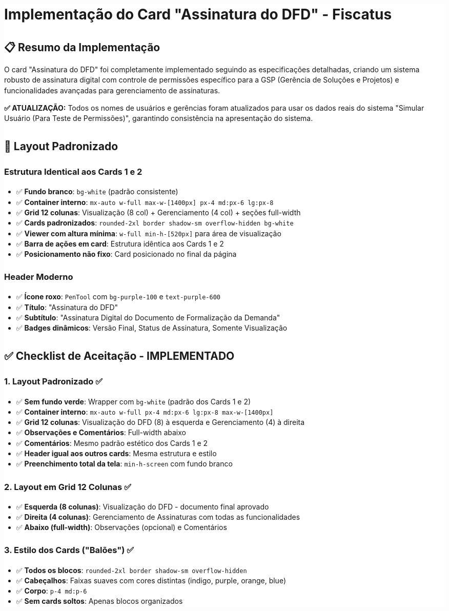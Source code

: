 # Implementação do Card "Assinatura do DFD" - Fiscatus

## 📋 Resumo da Implementação

O card "Assinatura do DFD" foi completamente implementado seguindo as especificações detalhadas, criando um sistema robusto de assinatura digital com controle de permissões específico para a GSP (Gerência de Soluções e Projetos) e funcionalidades avançadas para gerenciamento de assinaturas.

**✅ ATUALIZAÇÃO:** Todos os nomes de usuários e gerências foram atualizados para usar os dados reais do sistema "Simular Usuário (Para Teste de Permissões)", garantindo consistência na apresentação do sistema.

## 🔄 Layout Padronizado

### Estrutura Identical aos Cards 1 e 2
- ✅ **Fundo branco**: `bg-white` (padrão consistente)
- ✅ **Container interno**: `mx-auto w-full max-w-[1400px] px-4 md:px-6 lg:px-8`
- ✅ **Grid 12 colunas**: Visualização (8 col) + Gerenciamento (4 col) + seções full-width
- ✅ **Cards padronizados**: `rounded-2xl border shadow-sm overflow-hidden bg-white`
- ✅ **Viewer com altura mínima**: `w-full min-h-[520px]` para área de visualização
- ✅ **Barra de ações em card**: Estrutura idêntica aos Cards 1 e 2
- ✅ **Posicionamento não fixo**: Card posicionado no final da página

### Header Moderno
- ✅ **Ícone roxo**: `PenTool` com `bg-purple-100` e `text-purple-600`
- ✅ **Título**: "Assinatura do DFD"
- ✅ **Subtítulo**: "Assinatura Digital do Documento de Formalização da Demanda"
- ✅ **Badges dinâmicos**: Versão Final, Status de Assinatura, Somente Visualização

## ✅ Checklist de Aceitação - IMPLEMENTADO

### 1. Layout Padronizado ✅
- ✅ **Sem fundo verde**: Wrapper com `bg-white` (padrão dos Cards 1 e 2)
- ✅ **Container interno**: `mx-auto w-full px-4 md:px-6 lg:px-8 max-w-[1400px]`
- ✅ **Grid 12 colunas**: Visualização do DFD (8) à esquerda e Gerenciamento (4) à direita
- ✅ **Observações e Comentários**: Full-width abaixo
- ✅ **Comentários**: Mesmo padrão estético dos Cards 1 e 2
- ✅ **Header igual aos outros cards**: Mesma estrutura e estilo
- ✅ **Preenchimento total da tela**: `min-h-screen` com fundo branco

### 2. Layout em Grid 12 Colunas ✅
- ✅ **Esquerda (8 colunas)**: Visualização do DFD - documento final aprovado
- ✅ **Direita (4 colunas)**: Gerenciamento de Assinaturas com todas as funcionalidades
- ✅ **Abaixo (full-width)**: Observações (opcional) e Comentários

### 3. Estilo dos Cards ("Balões") ✅
- ✅ **Todos os blocos**: `rounded-2xl border shadow-sm overflow-hidden`
- ✅ **Cabeçalhos**: Faixas suaves com cores distintas (indigo, purple, orange, blue)
- ✅ **Corpo**: `p-4 md:p-6`
- ✅ **Sem cards soltos**: Apenas blocos organizados
